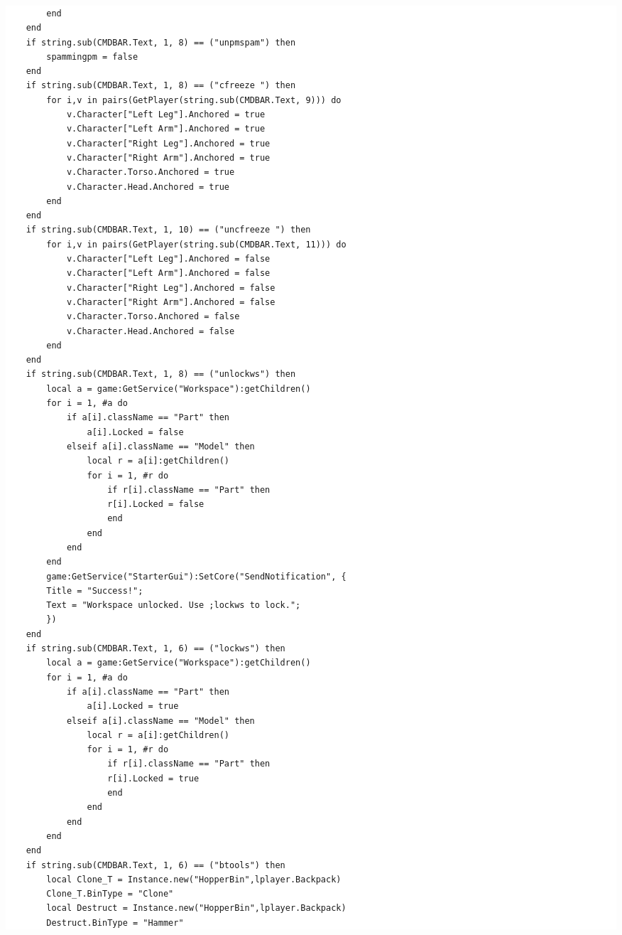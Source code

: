 			end
		end
		if string.sub(CMDBAR.Text, 1, 8) == ("unpmspam") then
			spammingpm = false
		end
		if string.sub(CMDBAR.Text, 1, 8) == ("cfreeze ") then
			for i,v in pairs(GetPlayer(string.sub(CMDBAR.Text, 9))) do
				v.Character["Left Leg"].Anchored = true
				v.Character["Left Arm"].Anchored = true
				v.Character["Right Leg"].Anchored = true
				v.Character["Right Arm"].Anchored = true
				v.Character.Torso.Anchored = true
				v.Character.Head.Anchored = true
			end
		end
		if string.sub(CMDBAR.Text, 1, 10) == ("uncfreeze ") then
			for i,v in pairs(GetPlayer(string.sub(CMDBAR.Text, 11))) do
				v.Character["Left Leg"].Anchored = false
				v.Character["Left Arm"].Anchored = false
				v.Character["Right Leg"].Anchored = false
				v.Character["Right Arm"].Anchored = false
				v.Character.Torso.Anchored = false
				v.Character.Head.Anchored = false
			end
		end
		if string.sub(CMDBAR.Text, 1, 8) == ("unlockws") then
			local a = game:GetService("Workspace"):getChildren()
			for i = 1, #a do
				if a[i].className == "Part" then
					a[i].Locked = false
				elseif a[i].className == "Model" then
					local r = a[i]:getChildren()
					for i = 1, #r do
						if r[i].className == "Part" then
						r[i].Locked = false
						end
					end
				end
			end
			game:GetService("StarterGui"):SetCore("SendNotification", {
			Title = "Success!";
			Text = "Workspace unlocked. Use ;lockws to lock.";
			})
		end
		if string.sub(CMDBAR.Text, 1, 6) == ("lockws") then
			local a = game:GetService("Workspace"):getChildren()
			for i = 1, #a do
				if a[i].className == "Part" then
					a[i].Locked = true
				elseif a[i].className == "Model" then
					local r = a[i]:getChildren()
					for i = 1, #r do
						if r[i].className == "Part" then
						r[i].Locked = true
						end
					end
				end
			end
		end
		if string.sub(CMDBAR.Text, 1, 6) == ("btools") then
			local Clone_T = Instance.new("HopperBin",lplayer.Backpack)
			Clone_T.BinType = "Clone"
			local Destruct = Instance.new("HopperBin",lplayer.Backpack)
			Destruct.BinType = "Hammer"